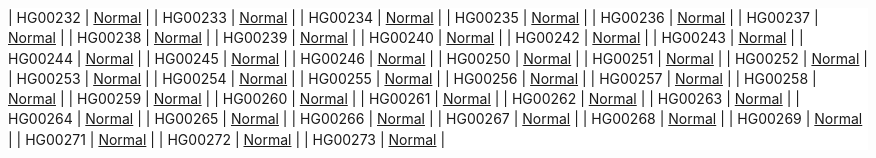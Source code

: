 | HG00232  | [Normal](https://raw.githubusercontent.com/sbslee/1kgp-pgx-paper/main/plot/CYP2B6/04/HG00232_NYGC.png)           |
| HG00233  | [Normal](https://raw.githubusercontent.com/sbslee/1kgp-pgx-paper/main/plot/CYP2B6/04/HG00233_NYGC.png)           |
| HG00234  | [Normal](https://raw.githubusercontent.com/sbslee/1kgp-pgx-paper/main/plot/CYP2B6/04/HG00234_NYGC.png)           |
| HG00235  | [Normal](https://raw.githubusercontent.com/sbslee/1kgp-pgx-paper/main/plot/CYP2B6/04/HG00235_NYGC.png)           |
| HG00236  | [Normal](https://raw.githubusercontent.com/sbslee/1kgp-pgx-paper/main/plot/CYP2B6/04/HG00236_NYGC.png)           |
| HG00237  | [Normal](https://raw.githubusercontent.com/sbslee/1kgp-pgx-paper/main/plot/CYP2B6/04/HG00237_NYGC.png)           |
| HG00238  | [Normal](https://raw.githubusercontent.com/sbslee/1kgp-pgx-paper/main/plot/CYP2B6/04/HG00238_NYGC.png)           |
| HG00239  | [Normal](https://raw.githubusercontent.com/sbslee/1kgp-pgx-paper/main/plot/CYP2B6/04/HG00239_NYGC.png)           |
| HG00240  | [Normal](https://raw.githubusercontent.com/sbslee/1kgp-pgx-paper/main/plot/CYP2B6/04/HG00240_NYGC.png)           |
| HG00242  | [Normal](https://raw.githubusercontent.com/sbslee/1kgp-pgx-paper/main/plot/CYP2B6/04/HG00242_NYGC.png)           |
| HG00243  | [Normal](https://raw.githubusercontent.com/sbslee/1kgp-pgx-paper/main/plot/CYP2B6/04/HG00243_NYGC.png)           |
| HG00244  | [Normal](https://raw.githubusercontent.com/sbslee/1kgp-pgx-paper/main/plot/CYP2B6/04/HG00244_NYGC.png)           |
| HG00245  | [Normal](https://raw.githubusercontent.com/sbslee/1kgp-pgx-paper/main/plot/CYP2B6/04/HG00245_NYGC.png)           |
| HG00246  | [Normal](https://raw.githubusercontent.com/sbslee/1kgp-pgx-paper/main/plot/CYP2B6/05/HG00246_NYGC.png)           |
| HG00250  | [Normal](https://raw.githubusercontent.com/sbslee/1kgp-pgx-paper/main/plot/CYP2B6/05/HG00250_NYGC.png)           |
| HG00251  | [Normal](https://raw.githubusercontent.com/sbslee/1kgp-pgx-paper/main/plot/CYP2B6/05/HG00251_NYGC.png)           |
| HG00252  | [Normal](https://raw.githubusercontent.com/sbslee/1kgp-pgx-paper/main/plot/CYP2B6/04/HG00252_NYGC.png)           |
| HG00253  | [Normal](https://raw.githubusercontent.com/sbslee/1kgp-pgx-paper/main/plot/CYP2B6/04/HG00253_NYGC.png)           |
| HG00254  | [Normal](https://raw.githubusercontent.com/sbslee/1kgp-pgx-paper/main/plot/CYP2B6/04/HG00254_NYGC.png)           |
| HG00255  | [Normal](https://raw.githubusercontent.com/sbslee/1kgp-pgx-paper/main/plot/CYP2B6/04/HG00255_NYGC.png)           |
| HG00256  | [Normal](https://raw.githubusercontent.com/sbslee/1kgp-pgx-paper/main/plot/CYP2B6/04/HG00256_NYGC.png)           |
| HG00257  | [Normal](https://raw.githubusercontent.com/sbslee/1kgp-pgx-paper/main/plot/CYP2B6/04/HG00257_NYGC.png)           |
| HG00258  | [Normal](https://raw.githubusercontent.com/sbslee/1kgp-pgx-paper/main/plot/CYP2B6/04/HG00258_NYGC.png)           |
| HG00259  | [Normal](https://raw.githubusercontent.com/sbslee/1kgp-pgx-paper/main/plot/CYP2B6/04/HG00259_NYGC.png)           |
| HG00260  | [Normal](https://raw.githubusercontent.com/sbslee/1kgp-pgx-paper/main/plot/CYP2B6/04/HG00260_NYGC.png)           |
| HG00261  | [Normal](https://raw.githubusercontent.com/sbslee/1kgp-pgx-paper/main/plot/CYP2B6/04/HG00261_NYGC.png)           |
| HG00262  | [Normal](https://raw.githubusercontent.com/sbslee/1kgp-pgx-paper/main/plot/CYP2B6/04/HG00262_NYGC.png)           |
| HG00263  | [Normal](https://raw.githubusercontent.com/sbslee/1kgp-pgx-paper/main/plot/CYP2B6/04/HG00263_NYGC.png)           |
| HG00264  | [Normal](https://raw.githubusercontent.com/sbslee/1kgp-pgx-paper/main/plot/CYP2B6/04/HG00264_NYGC.png)           |
| HG00265  | [Normal](https://raw.githubusercontent.com/sbslee/1kgp-pgx-paper/main/plot/CYP2B6/04/HG00265_NYGC.png)           |
| HG00266  | [Normal](https://raw.githubusercontent.com/sbslee/1kgp-pgx-paper/main/plot/CYP2B6/04/HG00266_NYGC.png)           |
| HG00267  | [Normal](https://raw.githubusercontent.com/sbslee/1kgp-pgx-paper/main/plot/CYP2B6/04/HG00267_NYGC.png)           |
| HG00268  | [Normal](https://raw.githubusercontent.com/sbslee/1kgp-pgx-paper/main/plot/CYP2B6/04/HG00268_NYGC.png)           |
| HG00269  | [Normal](https://raw.githubusercontent.com/sbslee/1kgp-pgx-paper/main/plot/CYP2B6/04/HG00269_NYGC.png)           |
| HG00271  | [Normal](https://raw.githubusercontent.com/sbslee/1kgp-pgx-paper/main/plot/CYP2B6/04/HG00271_NYGC.png)           |
| HG00272  | [Normal](https://raw.githubusercontent.com/sbslee/1kgp-pgx-paper/main/plot/CYP2B6/04/HG00272_NYGC.png)           |
| HG00273  | [Normal](https://raw.githubusercontent.com/sbslee/1kgp-pgx-paper/main/plot/CYP2B6/04/HG00273_NYGC.png)           |